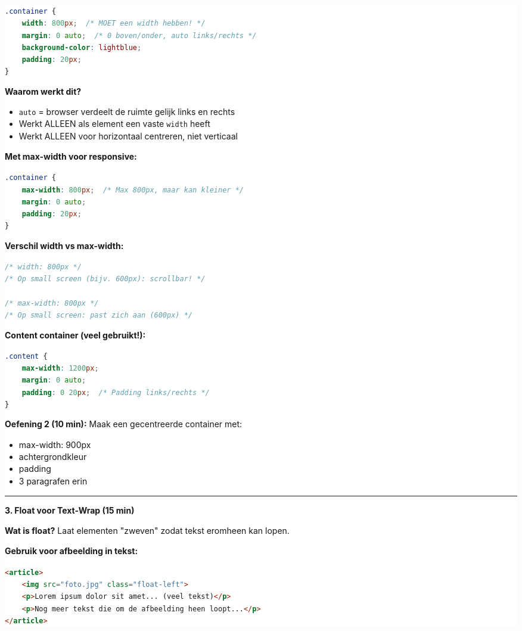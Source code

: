 ```css
.container {
    width: 800px;  /* MOET een width hebben! */
    margin: 0 auto;  /* 0 boven/onder, auto links/rechts */
    background-color: lightblue;
    padding: 20px;
}
```

**Waarom werkt dit?**
- `auto` = browser verdeelt de ruimte gelijk links en rechts
- Werkt ALLEEN als element een vaste `width` heeft
- Werkt ALLEEN voor horizontaal centreren, niet verticaal

**Met max-width voor responsive:**
```css
.container {
    max-width: 800px;  /* Max 800px, maar kan kleiner */
    margin: 0 auto;
    padding: 20px;
}
```

**Verschil width vs max-width:**
```css
/* width: 800px */
/* Op small screen (bijv. 600px): scrollbar! */

/* max-width: 800px */
/* Op small screen: past zich aan (600px) */
```

**Content container (veel gebruikt!):**
```css
.content {
    max-width: 1200px;
    margin: 0 auto;
    padding: 0 20px;  /* Padding links/rechts */
}
```

**Oefening 2 (10 min):**
Maak een gecentreerde container met:
- max-width: 900px
- achtergrondkleur
- padding
- 3 paragrafen erin

---

**3. Float voor Text-Wrap (15 min)**

**Wat is float?**
Laat elementen "zweven" zodat tekst eromheen kan lopen.

**Gebruik voor afbeelding in tekst:**
```html
<article>
    <img src="foto.jpg" class="float-left">
    <p>Lorem ipsum dolor sit amet... (veel tekst)</p>
    <p>Nog meer tekst die om de afbeelding heen loopt...</p>
</article>
```
